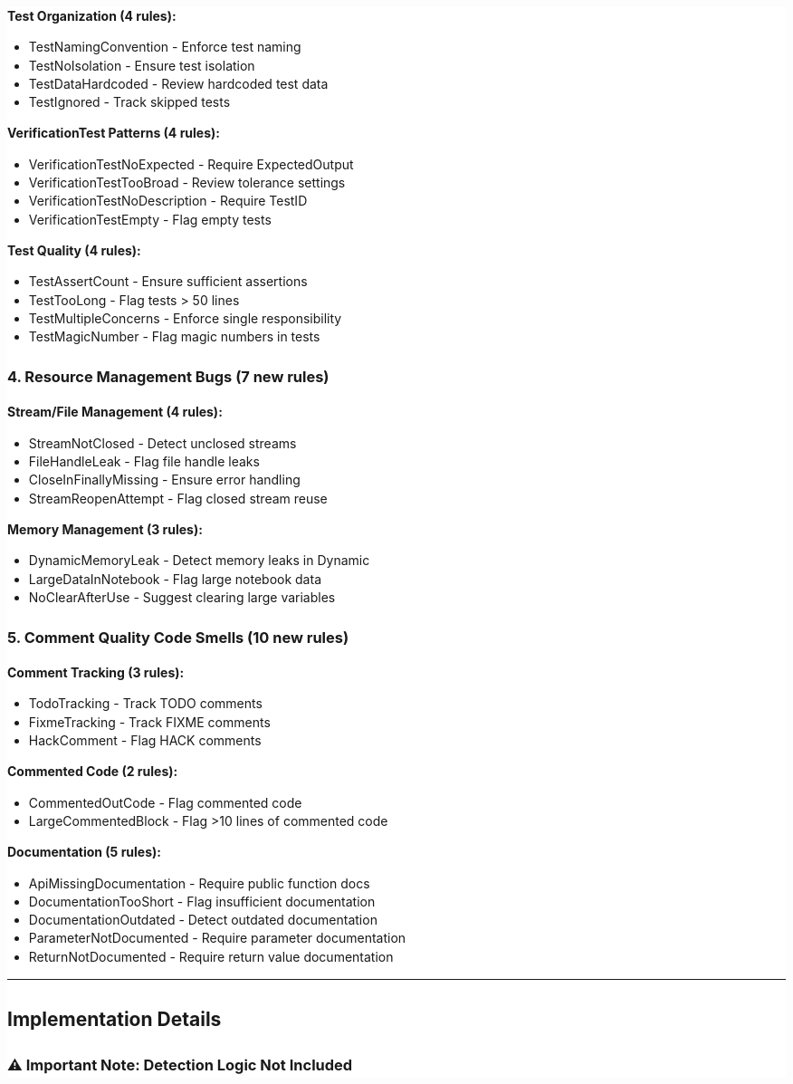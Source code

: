 **Test Organization (4 rules):**
- TestNamingConvention - Enforce test naming
- TestNoIsolation - Ensure test isolation
- TestDataHardcoded - Review hardcoded test data
- TestIgnored - Track skipped tests

**VerificationTest Patterns (4 rules):**
- VerificationTestNoExpected - Require ExpectedOutput
- VerificationTestTooBroad - Review tolerance settings
- VerificationTestNoDescription - Require TestID
- VerificationTestEmpty - Flag empty tests

**Test Quality (4 rules):**
- TestAssertCount - Ensure sufficient assertions
- TestTooLong - Flag tests > 50 lines
- TestMultipleConcerns - Enforce single responsibility
- TestMagicNumber - Flag magic numbers in tests

### 4. Resource Management Bugs (7 new rules)

**Stream/File Management (4 rules):**
- StreamNotClosed - Detect unclosed streams
- FileHandleLeak - Flag file handle leaks
- CloseInFinallyMissing - Ensure error handling
- StreamReopenAttempt - Flag closed stream reuse

**Memory Management (3 rules):**
- DynamicMemoryLeak - Detect memory leaks in Dynamic
- LargeDataInNotebook - Flag large notebook data
- NoClearAfterUse - Suggest clearing large variables

### 5. Comment Quality Code Smells (10 new rules)

**Comment Tracking (3 rules):**
- TodoTracking - Track TODO comments
- FixmeTracking - Track FIXME comments
- HackComment - Flag HACK comments

**Commented Code (2 rules):**
- CommentedOutCode - Flag commented code
- LargeCommentedBlock - Flag >10 lines of commented code

**Documentation (5 rules):**
- ApiMissingDocumentation - Require public function docs
- DocumentationTooShort - Flag insufficient documentation
- DocumentationOutdated - Detect outdated documentation
- ParameterNotDocumented - Require parameter documentation
- ReturnNotDocumented - Require return value documentation

---

## Implementation Details

### ⚠️ Important Note: Detection Logic Not Included
